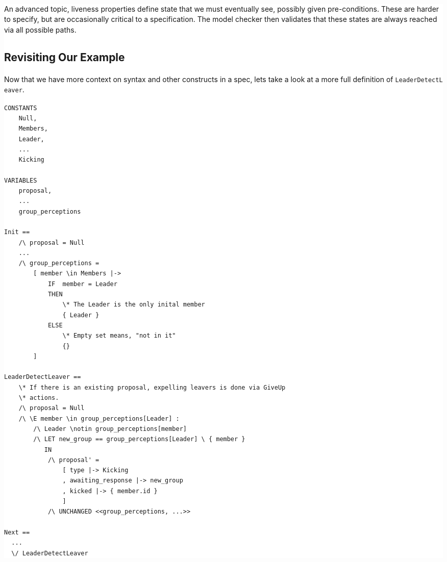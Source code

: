An advanced topic, liveness properties define state that we must eventually see, possibly given pre-conditions.
These are harder to specify, but are occasionally critical to a specification.
The model checker then validates that these states are always reached via all possible paths.

## Revisiting Our Example

Now that we have more context on syntax and other constructs in a spec, lets take a look at a more full definition of `LeaderDetectLeaver`.

```tla
CONSTANTS
    Null,
    Members,
    Leader,
    ...
    Kicking

VARIABLES
    proposal,
    ...
    group_perceptions

Init ==
    /\ proposal = Null
    ...
    /\ group_perceptions =
        [ member \in Members |->
            IF  member = Leader
            THEN
                \* The Leader is the only inital member
                { Leader }
            ELSE
                \* Empty set means, "not in it"
                {}
        ]

LeaderDetectLeaver ==
    \* If there is an existing proposal, expelling leavers is done via GiveUp
    \* actions.
    /\ proposal = Null
    /\ \E member \in group_perceptions[Leader] :
        /\ Leader \notin group_perceptions[member]
        /\ LET new_group == group_perceptions[Leader] \ { member }
           IN
            /\ proposal' =
                [ type |-> Kicking
                , awaiting_response |-> new_group
                , kicked |-> { member.id }
                ]
            /\ UNCHANGED <<group_perceptions, ...>>

Next ==
  ...
  \/ LeaderDetectLeaver
```
